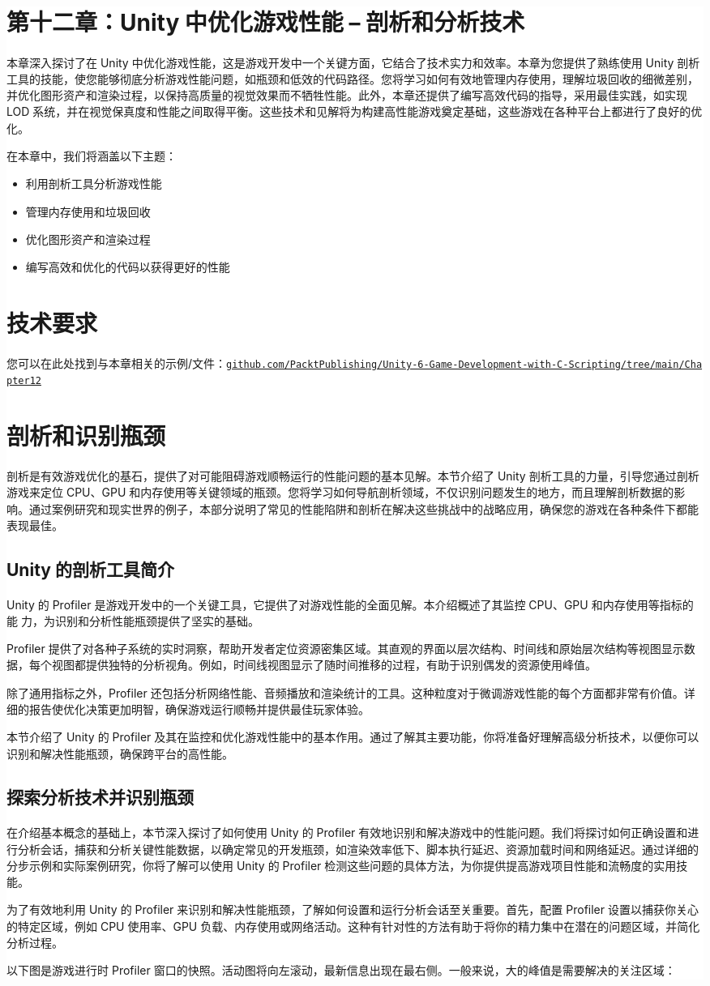 

# 第十二章：Unity 中优化游戏性能 – 剖析和分析技术

本章深入探讨了在 Unity 中优化游戏性能，这是游戏开发中一个关键方面，它结合了技术实力和效率。本章为您提供了熟练使用 Unity 剖析工具的技能，使您能够彻底分析游戏性能问题，如瓶颈和低效的代码路径。您将学习如何有效地管理内存使用，理解垃圾回收的细微差别，并优化图形资产和渲染过程，以保持高质量的视觉效果而不牺牲性能。此外，本章还提供了编写高效代码的指导，采用最佳实践，如实现 LOD 系统，并在视觉保真度和性能之间取得平衡。这些技术和见解将为构建高性能游戏奠定基础，这些游戏在各种平台上都进行了良好的优化。

在本章中，我们将涵盖以下主题：

+   利用剖析工具分析游戏性能

+   管理内存使用和垃圾回收

+   优化图形资产和渲染过程

+   编写高效和优化的代码以获得更好的性能

# 技术要求

您可以在此处找到与本章相关的示例/文件：[`github.com/PacktPublishing/Unity-6-Game-Development-with-C-Scripting/tree/main/Chapter12`](https://github.com/PacktPublishing/Unity-6-Game-Development-with-C-Scripting/tree/main/Chapter12)

# 剖析和识别瓶颈

剖析是有效游戏优化的基石，提供了对可能阻碍游戏顺畅运行的性能问题的基本见解。本节介绍了 Unity 剖析工具的力量，引导您通过剖析游戏来定位 CPU、GPU 和内存使用等关键领域的瓶颈。您将学习如何导航剖析领域，不仅识别问题发生的地方，而且理解剖析数据的影响。通过案例研究和现实世界的例子，本部分说明了常见的性能陷阱和剖析在解决这些挑战中的战略应用，确保您的游戏在各种条件下都能表现最佳。

## Unity 的剖析工具简介

Unity 的 Profiler 是游戏开发中的一个关键工具，它提供了对游戏性能的全面见解。本介绍概述了其监控 CPU、GPU 和内存使用等指标的能 力，为识别和分析性能瓶颈提供了坚实的基础。

Profiler 提供了对各种子系统的实时洞察，帮助开发者定位资源密集区域。其直观的界面以层次结构、时间线和原始层次结构等视图显示数据，每个视图都提供独特的分析视角。例如，时间线视图显示了随时间推移的过程，有助于识别偶发的资源使用峰值。

除了通用指标之外，Profiler 还包括分析网络性能、音频播放和渲染统计的工具。这种粒度对于微调游戏性能的每个方面都非常有价值。详细的报告使优化决策更加明智，确保游戏运行顺畅并提供最佳玩家体验。

本节介绍了 Unity 的 Profiler 及其在监控和优化游戏性能中的基本作用。通过了解其主要功能，你将准备好理解高级分析技术，以便你可以识别和解决性能瓶颈，确保跨平台的高性能。

## 探索分析技术并识别瓶颈

在介绍基本概念的基础上，本节深入探讨了如何使用 Unity 的 Profiler 有效地识别和解决游戏中的性能问题。我们将探讨如何正确设置和进行分析会话，捕获和分析关键性能数据，以确定常见的开发瓶颈，如渲染效率低下、脚本执行延迟、资源加载时间和网络延迟。通过详细的分步示例和实际案例研究，你将了解可以使用 Unity 的 Profiler 检测这些问题的具体方法，为你提供提高游戏项目性能和流畅度的实用技能。

为了有效地利用 Unity 的 Profiler 来识别和解决性能瓶颈，了解如何设置和运行分析会话至关重要。首先，配置 Profiler 设置以捕获你关心的特定区域，例如 CPU 使用率、GPU 负载、内存使用或网络活动。这种有针对性的方法有助于将你的精力集中在潜在的问题区域，并简化分析过程。

以下图是游戏进行时 Profiler 窗口的快照。活动图将向左滚动，最新信息出现在最右侧。一般来说，大的峰值是需要解决的关注区域：
